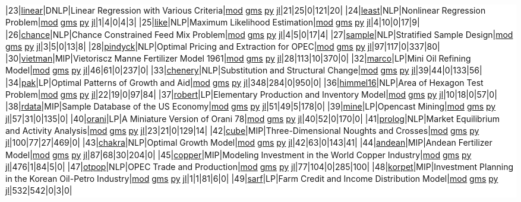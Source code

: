 |23|[linear](https://www.gams.com/latest/gamslib_ml/libhtml/gamslib_linear.html)|DNLP|Linear Regression with Various Criteria|[mod](linear/linear-scalar.mod) [gms](linear/linear-scalar.gms) [py](linear/linear-scalar.py) [jl](linear/linear-scalar.jl)|21|25|0|121|20|
|24|[least](https://www.gams.com/latest/gamslib_ml/libhtml/gamslib_least.html)|NLP|Nonlinear Regression Problem|[mod](least/least-scalar.mod) [gms](least/least-scalar.gms) [py](least/least-scalar.py) [jl](least/least-scalar.jl)|1|4|0|4|3|
|25|[like](https://www.gams.com/latest/gamslib_ml/libhtml/gamslib_like.html)|NLP|Maximum Likelihood Estimation|[mod](like/like-scalar.mod) [gms](like/like-scalar.gms) [py](like/like-scalar.py) [jl](like/like-scalar.jl)|4|10|0|17|9|
|26|[chance](https://www.gams.com/latest/gamslib_ml/libhtml/gamslib_chance.html)|NLP|Chance Constrained Feed Mix Problem|[mod](chance/chance-scalar.mod) [gms](chance/chance-scalar.gms) [py](chance/chance-scalar.py) [jl](chance/chance-scalar.jl)|4|5|0|17|4|
|27|[sample](https://www.gams.com/latest/gamslib_ml/libhtml/gamslib_sample.html)|NLP|Stratified Sample Design|[mod](sample/sample-scalar.mod) [gms](sample/sample-scalar.gms) [py](sample/sample-scalar.py) [jl](sample/sample-scalar.jl)|3|5|0|13|8|
|28|[pindyck](https://www.gams.com/latest/gamslib_ml/libhtml/gamslib_pindyck.html)|NLP|Optimal Pricing and Extraction for OPEC|[mod](pindyck/pindyck-scalar.mod) [gms](pindyck/pindyck-scalar.gms) [py](pindyck/pindyck-scalar.py) [jl](pindyck/pindyck-scalar.jl)|97|117|0|337|80|
|30|[vietman](https://www.gams.com/latest/gamslib_ml/libhtml/gamslib_vietman.html)|MIP|Vietoriscz Manne Fertilizer Model 1961|[mod](vietman/vietman-scalar.mod) [gms](vietman/vietman-scalar.gms) [py](vietman/vietman-scalar.py) [jl](vietman/vietman-scalar.jl)|28|113|10|370|0|
|32|[marco](https://www.gams.com/latest/gamslib_ml/libhtml/gamslib_marco.html)|LP|Mini Oil Refining Model|[mod](marco/marco-scalar.mod) [gms](marco/marco-scalar.gms) [py](marco/marco-scalar.py) [jl](marco/marco-scalar.jl)|46|61|0|237|0|
|33|[chenery](https://www.gams.com/latest/gamslib_ml/libhtml/gamslib_chenery.html)|NLP|Substitution and Structural Change|[mod](chenery/chenery-scalar.mod) [gms](chenery/chenery-scalar.gms) [py](chenery/chenery-scalar.py) [jl](chenery/chenery-scalar.jl)|39|44|0|133|56|
|34|[pak](https://www.gams.com/latest/gamslib_ml/libhtml/gamslib_pak.html)|LP|Optimal Patterns of Growth and Aid|[mod](pak/pak-scalar.mod) [gms](pak/pak-scalar.gms) [py](pak/pak-scalar.py) [jl](pak/pak-scalar.jl)|348|284|0|950|0|
|36|[himmel16](https://www.gams.com/latest/gamslib_ml/libhtml/gamslib_himmel16.html)|NLP|Area of Hexagon Test Problem|[mod](himmel16/himmel16-scalar.mod) [gms](himmel16/himmel16-scalar.gms) [py](himmel16/himmel16-scalar.py) [jl](himmel16/himmel16-scalar.jl)|22|19|0|97|84|
|37|[robert](https://www.gams.com/latest/gamslib_ml/libhtml/gamslib_robert.html)|LP|Elementary Production and Inventory Model|[mod](robert/robert-scalar.mod) [gms](robert/robert-scalar.gms) [py](robert/robert-scalar.py) [jl](robert/robert-scalar.jl)|10|18|0|57|0|
|38|[rdata](https://www.gams.com/latest/gamslib_ml/libhtml/gamslib_rdata.html)|MIP|Sample Database of the US Economy|[mod](rdata/rdata-scalar.mod) [gms](rdata/rdata-scalar.gms) [py](rdata/rdata-scalar.py) [jl](rdata/rdata-scalar.jl)|51|49|5|178|0|
|39|[mine](https://www.gams.com/latest/gamslib_ml/libhtml/gamslib_mine.html)|LP|Opencast Mining|[mod](mine/mine-scalar.mod) [gms](mine/mine-scalar.gms) [py](mine/mine-scalar.py) [jl](mine/mine-scalar.jl)|57|31|0|135|0|
|40|[orani](https://www.gams.com/latest/gamslib_ml/libhtml/gamslib_orani.html)|LP|A Miniature Version of Orani 78|[mod](orani/orani-scalar.mod) [gms](orani/orani-scalar.gms) [py](orani/orani-scalar.py) [jl](orani/orani-scalar.jl)|40|52|0|170|0|
|41|[prolog](https://www.gams.com/latest/gamslib_ml/libhtml/gamslib_prolog.html)|NLP|Market Equilibrium and Activity Analysis|[mod](prolog/prolog-scalar.mod) [gms](prolog/prolog-scalar.gms) [py](prolog/prolog-scalar.py) [jl](prolog/prolog-scalar.jl)|23|21|0|129|14|
|42|[cube](https://www.gams.com/latest/gamslib_ml/libhtml/gamslib_cube.html)|MIP|Three-Dimensional Noughts and Crosses|[mod](cube/cube-scalar.mod) [gms](cube/cube-scalar.gms) [py](cube/cube-scalar.py) [jl](cube/cube-scalar.jl)|100|77|27|469|0|
|43|[chakra](https://www.gams.com/latest/gamslib_ml/libhtml/gamslib_chakra.html)|NLP|Optimal Growth Model|[mod](chakra/chakra-scalar.mod) [gms](chakra/chakra-scalar.gms) [py](chakra/chakra-scalar.py) [jl](chakra/chakra-scalar.jl)|42|63|0|143|41|
|44|[andean](https://www.gams.com/latest/gamslib_ml/libhtml/gamslib_andean.html)|MIP|Andean Fertilizer Model|[mod](andean/andean-scalar.mod) [gms](andean/andean-scalar.gms) [py](andean/andean-scalar.py) [jl](andean/andean-scalar.jl)|87|68|30|204|0|
|45|[copper](https://www.gams.com/latest/gamslib_ml/libhtml/gamslib_copper.html)|MIP|Modeling Investment in the World Copper Industry|[mod](copper/copper-scalar.mod) [gms](copper/copper-scalar.gms) [py](copper/copper-scalar.py) [jl](copper/copper-scalar.jl)|476|1|84|5|0|
|47|[otpop](https://www.gams.com/latest/gamslib_ml/libhtml/gamslib_otpop.html)|NLP|OPEC Trade and Production|[mod](otpop/otpop-scalar.mod) [gms](otpop/otpop-scalar.gms) [py](otpop/otpop-scalar.py) [jl](otpop/otpop-scalar.jl)|77|104|0|285|100|
|48|[korpet](https://www.gams.com/latest/gamslib_ml/libhtml/gamslib_korpet.html)|MIP|Investment Planning in the Korean Oil-Petro Industry|[mod](korpet/korpet-scalar.mod) [gms](korpet/korpet-scalar.gms) [py](korpet/korpet-scalar.py) [jl](korpet/korpet-scalar.jl)|1|1|81|6|0|
|49|[sarf](https://www.gams.com/latest/gamslib_ml/libhtml/gamslib_sarf.html)|LP|Farm Credit and Income Distribution Model|[mod](sarf/sarf-scalar.mod) [gms](sarf/sarf-scalar.gms) [py](sarf/sarf-scalar.py) [jl](sarf/sarf-scalar.jl)|532|542|0|3|0|
